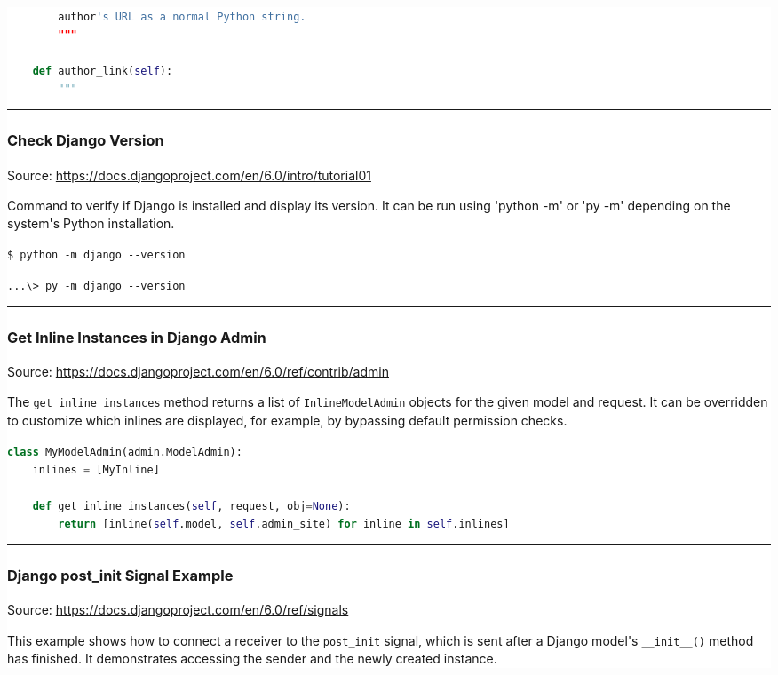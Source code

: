 ```python
        author's URL as a normal Python string.
        """

    def author_link(self):
        """

```

--------------------------------

### Check Django Version

Source: https://docs.djangoproject.com/en/6.0/intro/tutorial01

Command to verify if Django is installed and display its version. It can be run using 'python -m' or 'py -m' depending on the system's Python installation.

```shell
$ python -m django --version

```

```shell
...\> py -m django --version

```

--------------------------------

### Get Inline Instances in Django Admin

Source: https://docs.djangoproject.com/en/6.0/ref/contrib/admin

The `get_inline_instances` method returns a list of `InlineModelAdmin` objects for the given model and request. It can be overridden to customize which inlines are displayed, for example, by bypassing default permission checks.

```python
class MyModelAdmin(admin.ModelAdmin):
    inlines = [MyInline]

    def get_inline_instances(self, request, obj=None):
        return [inline(self.model, self.admin_site) for inline in self.inlines]

```

--------------------------------

### Django post_init Signal Example

Source: https://docs.djangoproject.com/en/6.0/ref/signals

This example shows how to connect a receiver to the `post_init` signal, which is sent after a Django model's `__init__()` method has finished. It demonstrates accessing the sender and the newly created instance.
